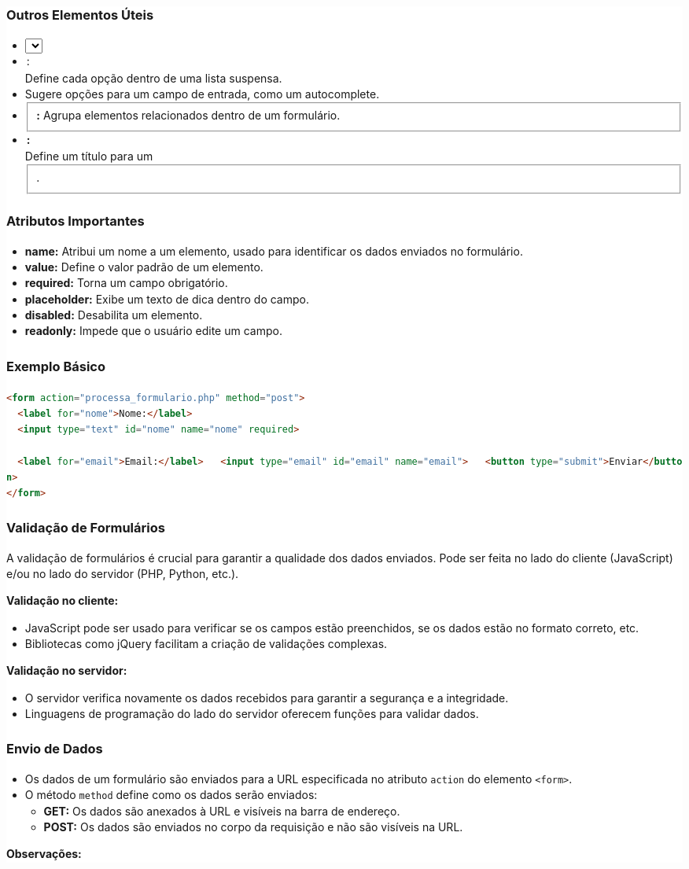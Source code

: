 ### Outros Elementos Úteis

- **<select>:** Cria uma lista suspensa (dropdown) com opções.
- **<option>:** Define cada opção dentro de uma lista suspensa.
- **<datalist>:** Sugere opções para um campo de entrada, como um autocomplete.
- **<fieldset>:** Agrupa elementos relacionados dentro de um formulário.
- **<legend>:** Define um título para um <fieldset>.

### Atributos Importantes

- **name:** Atribui um nome a um elemento, usado para identificar os dados enviados no formulário.
- **value:** Define o valor padrão de um elemento.
- **required:** Torna um campo obrigatório.
- **placeholder:** Exibe um texto de dica dentro do campo.
- **disabled:** Desabilita um elemento.
- **readonly:** Impede que o usuário edite um campo.

### Exemplo Básico

```html
<form action="processa_formulario.php" method="post">
  <label for="nome">Nome:</label>
  <input type="text" id="nome" name="nome" required>

  <label for="email">Email:</label>   <input type="email" id="email" name="email">   <button type="submit">Enviar</button>
</form>
```

### Validação de Formulários

A validação de formulários é crucial para garantir a qualidade dos dados enviados. Pode ser feita no lado do cliente (JavaScript) e/ou no lado do servidor (PHP, Python, etc.).

**Validação no cliente:**

- JavaScript pode ser usado para verificar se os campos estão preenchidos, se os dados estão no formato correto, etc.
- Bibliotecas como jQuery facilitam a criação de validações complexas.

**Validação no servidor:**

- O servidor verifica novamente os dados recebidos para garantir a segurança e a integridade.
- Linguagens de programação do lado do servidor oferecem funções para validar dados.

### Envio de Dados

- Os dados de um formulário são enviados para a URL especificada no atributo `action` do elemento `<form>`.
- O método `method` define como os dados serão enviados:
    - **GET:** Os dados são anexados à URL e visíveis na barra de endereço.
    - **POST:** Os dados são enviados no corpo da requisição e não são visíveis na URL.

**Observações:**
